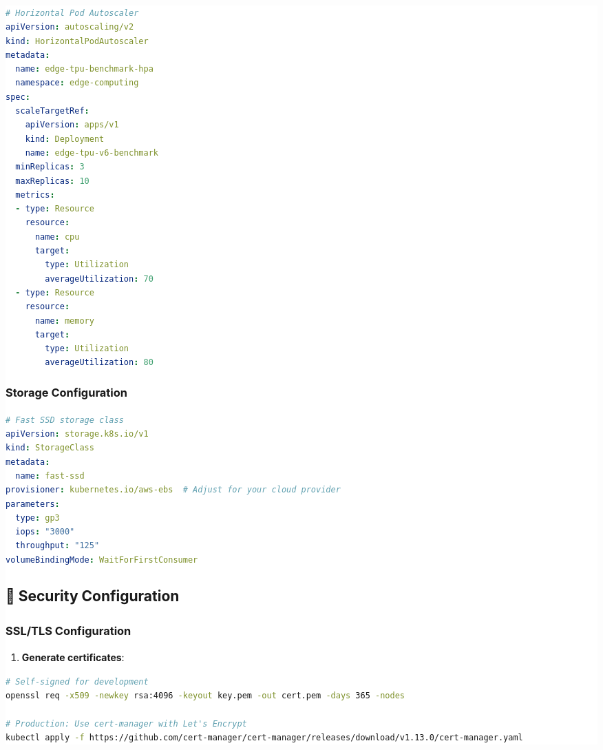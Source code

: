 ```yaml
# Horizontal Pod Autoscaler
apiVersion: autoscaling/v2
kind: HorizontalPodAutoscaler
metadata:
  name: edge-tpu-benchmark-hpa
  namespace: edge-computing
spec:
  scaleTargetRef:
    apiVersion: apps/v1
    kind: Deployment
    name: edge-tpu-v6-benchmark
  minReplicas: 3
  maxReplicas: 10
  metrics:
  - type: Resource
    resource:
      name: cpu
      target:
        type: Utilization
        averageUtilization: 70
  - type: Resource
    resource:
      name: memory
      target:
        type: Utilization
        averageUtilization: 80
```

### Storage Configuration

```yaml
# Fast SSD storage class
apiVersion: storage.k8s.io/v1
kind: StorageClass
metadata:
  name: fast-ssd
provisioner: kubernetes.io/aws-ebs  # Adjust for your cloud provider
parameters:
  type: gp3
  iops: "3000"
  throughput: "125"
volumeBindingMode: WaitForFirstConsumer
```

## 🔐 Security Configuration

### SSL/TLS Configuration

1. **Generate certificates**:
```bash
# Self-signed for development
openssl req -x509 -newkey rsa:4096 -keyout key.pem -out cert.pem -days 365 -nodes

# Production: Use cert-manager with Let's Encrypt
kubectl apply -f https://github.com/cert-manager/cert-manager/releases/download/v1.13.0/cert-manager.yaml
```
